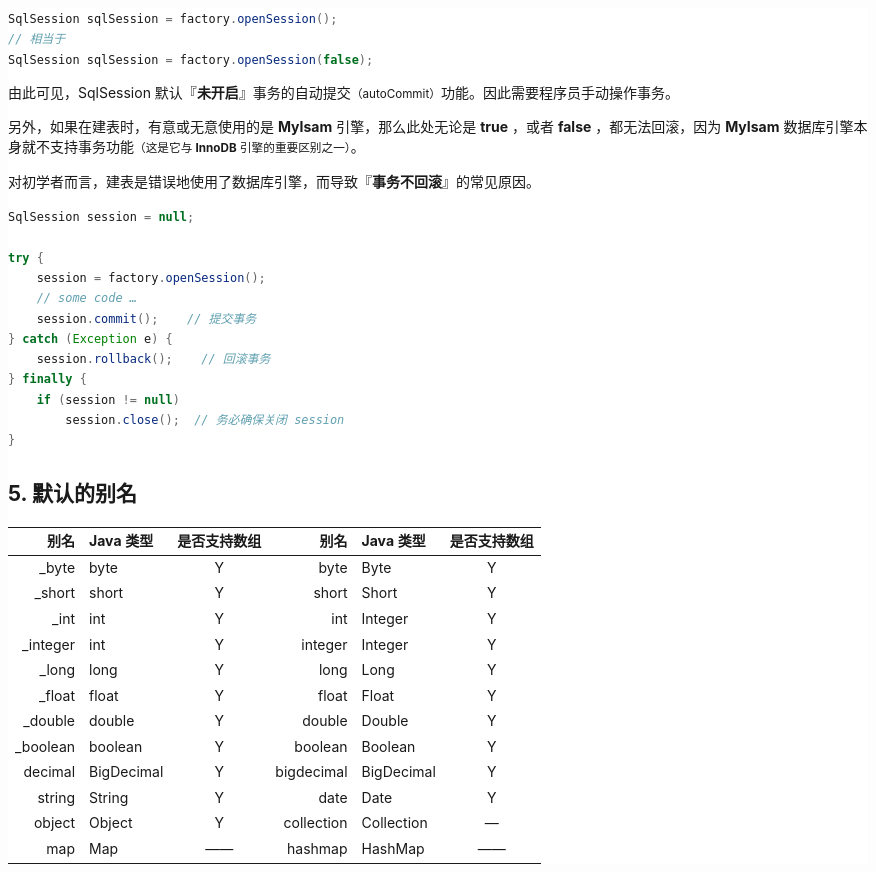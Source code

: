```java
SqlSession sqlSession = factory.openSession();
// 相当于
SqlSession sqlSession = factory.openSession(false);
```

由此可见，SqlSession 默认『**未开启**』事务的自动提交<small>（autoCommit）</small>功能。因此需要程序员手动操作事务。

另外，如果在建表时，有意或无意使用的是 **MyIsam** 引擎，那么此处无论是 **true** ，或者 **false** ，都无法回滚，因为 **MyIsam** 数据库引擎本身就不支持事务功能<small>（这是它与 **InnoDB** 引擎的重要区别之一）</small>。

对初学者而言，建表是错误地使用了数据库引擎，而导致『**事务不回滚**』的常见原因。

```java
SqlSession session = null;

try {
    session = factory.openSession();
    // some code …
    session.commit();    // 提交事务
} catch (Exception e) {
    session.rollback();    // 回滚事务
} finally {
    if (session != null)
        session.close();  // 务必确保关闭 session
}
```

## 5. 默认的别名

|     别名  |  Java 类型  | 是否支持数组   |       别名  | Java 类型  | 是否支持数组 |
| --------: | :---------- | :------------: | ----------: | :--------- | :----------: |
|    \_byte  | byte        |      Y         |       byte  | Byte       |      Y       |
|   \_short  | short       |      Y         |      short  | Short      |      Y       |
|     \_int  | int         |      Y         |        int  | Integer    |      Y       |
| \_integer  | int         |      Y         |    integer  | Integer    |      Y       |
|    \_long  | long        |      Y         |       long  | Long       |      Y       |
|   \_float  | float       |      Y         |      float  | Float      |      Y       |
|  \_double  | double      |      Y         |     double  | Double     |      Y       |
| \_boolean  | boolean     |      Y         |    boolean  | Boolean    |      Y       |
|  decimal  | BigDecimal  |      Y         | bigdecimal  | BigDecimal |      Y       |
|   string  | String      |      Y         |       date  | Date       |      Y       |
|   object  | Object      |      Y         | collection  | Collection |      —       |
|      map  | Map         |     ——         |    hashmap  | HashMap    |      ——      |

